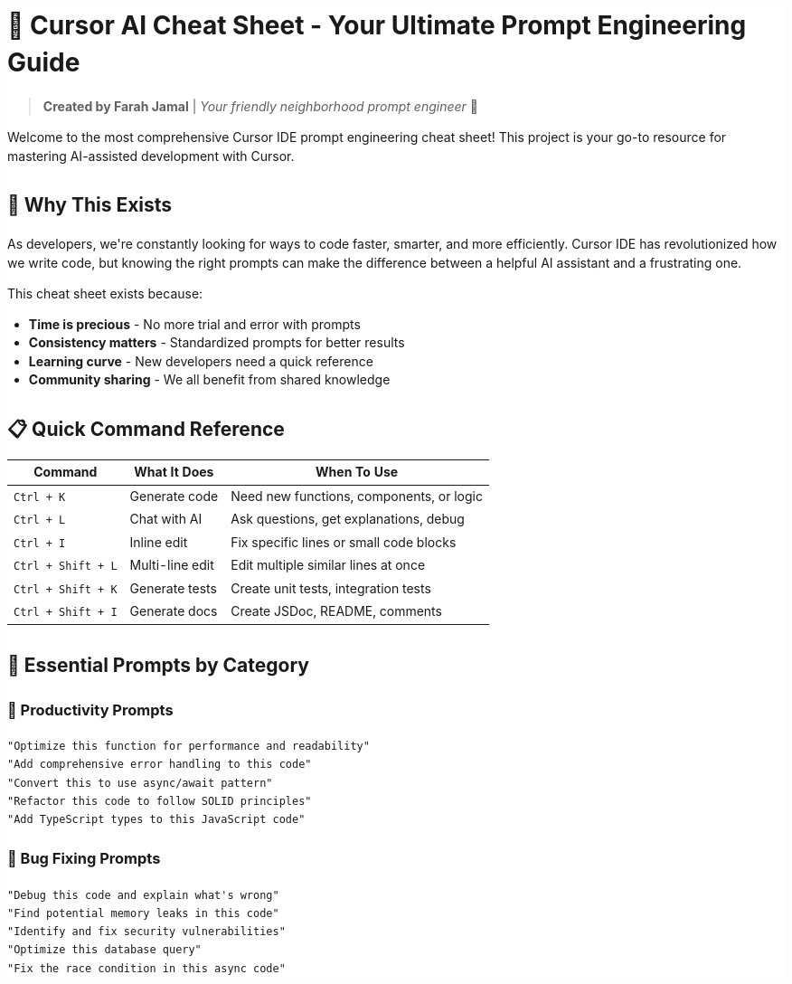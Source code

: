 # 🚀 Cursor AI Cheat Sheet - Your Ultimate Prompt Engineering Guide

> **Created by Farah Jamal** | *Your friendly neighborhood prompt engineer* 🎯

Welcome to the most comprehensive Cursor IDE prompt engineering cheat sheet! This project is your go-to resource for mastering AI-assisted development with Cursor.

## 🎯 Why This Exists

As developers, we're constantly looking for ways to code faster, smarter, and more efficiently. Cursor IDE has revolutionized how we write code, but knowing the right prompts can make the difference between a helpful AI assistant and a frustrating one.

This cheat sheet exists because:
- **Time is precious** - No more trial and error with prompts
- **Consistency matters** - Standardized prompts for better results
- **Learning curve** - New developers need a quick reference
- **Community sharing** - We all benefit from shared knowledge

## 📋 Quick Command Reference

| Command | What It Does | When To Use |
|---------|-------------|-------------|
| `Ctrl + K` | Generate code | Need new functions, components, or logic |
| `Ctrl + L` | Chat with AI | Ask questions, get explanations, debug |
| `Ctrl + I` | Inline edit | Fix specific lines or small code blocks |
| `Ctrl + Shift + L` | Multi-line edit | Edit multiple similar lines at once |
| `Ctrl + Shift + K` | Generate tests | Create unit tests, integration tests |
| `Ctrl + Shift + I` | Generate docs | Create JSDoc, README, comments |

## 🎨 Essential Prompts by Category

### 🚀 Productivity Prompts

```markdown
"Optimize this function for performance and readability"
"Add comprehensive error handling to this code"
"Convert this to use async/await pattern"
"Refactor this code to follow SOLID principles"
"Add TypeScript types to this JavaScript code"
```

### 🐛 Bug Fixing Prompts

```markdown
"Debug this code and explain what's wrong"
"Find potential memory leaks in this code"
"Identify and fix security vulnerabilities"
"Optimize this database query"
"Fix the race condition in this async code"
```
